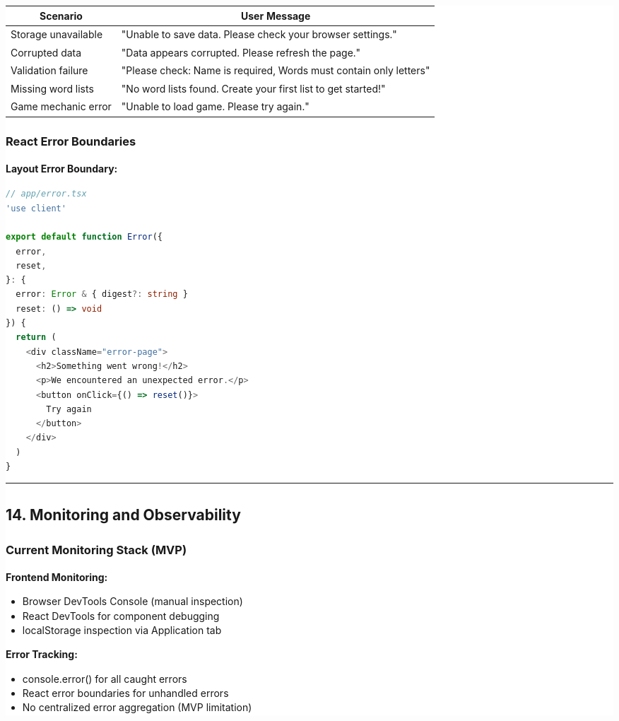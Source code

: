 | Scenario | User Message |
|----------|-------------|
| Storage unavailable | "Unable to save data. Please check your browser settings." |
| Corrupted data | "Data appears corrupted. Please refresh the page." |
| Validation failure | "Please check: Name is required, Words must contain only letters" |
| Missing word lists | "No word lists found. Create your first list to get started!" |
| Game mechanic error | "Unable to load game. Please try again." |

### React Error Boundaries

**Layout Error Boundary:**

```typescript
// app/error.tsx
'use client'

export default function Error({
  error,
  reset,
}: {
  error: Error & { digest?: string }
  reset: () => void
}) {
  return (
    <div className="error-page">
      <h2>Something went wrong!</h2>
      <p>We encountered an unexpected error.</p>
      <button onClick={() => reset()}>
        Try again
      </button>
    </div>
  )
}
```

---

## 14. Monitoring and Observability

### Current Monitoring Stack (MVP)

**Frontend Monitoring:**
- Browser DevTools Console (manual inspection)
- React DevTools for component debugging
- localStorage inspection via Application tab

**Error Tracking:**
- console.error() for all caught errors
- React error boundaries for unhandled errors
- No centralized error aggregation (MVP limitation)
